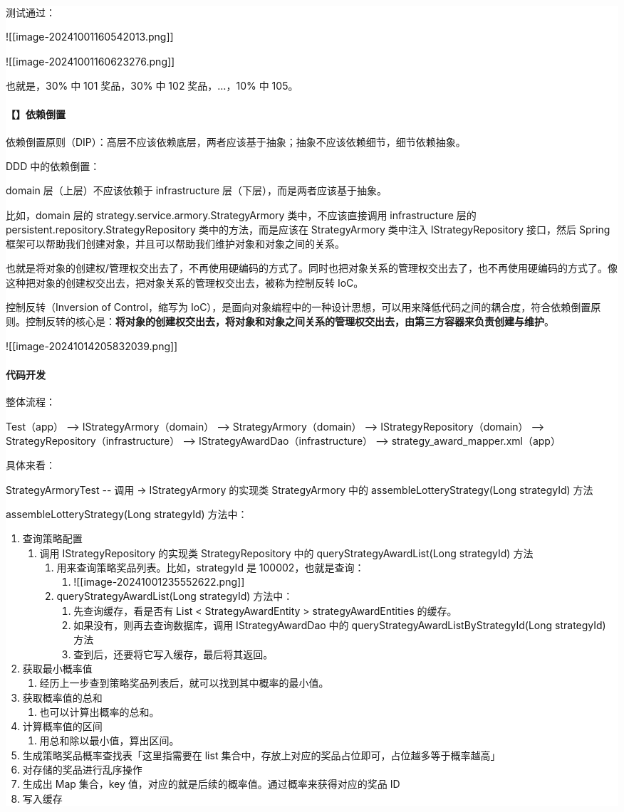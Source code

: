 测试通过：

![[image-20241001160542013.png]]

![[image-20241001160623276.png]]

也就是，30% 中 101 奖品，30% 中 102 奖品，…，10% 中 105。

#### 【】依赖倒置

依赖倒置原则（DIP）：高层不应该依赖底层，两者应该基于抽象；抽象不应该依赖细节，细节依赖抽象。

DDD 中的依赖倒置：

domain 层（上层）不应该依赖于 infrastructure 层（下层），而是两者应该基于抽象。

比如，domain 层的 strategy.service.armory.StrategyArmory 类中，不应该直接调用 infrastructure 层的 persistent.repository.StrategyRepository 类中的方法，而是应该在 StrategyArmory 类中注入 IStrategyRepository 接口，然后 Spring 框架可以帮助我们创建对象，并且可以帮助我们维护对象和对象之间的关系。

也就是将对象的创建权/管理权交出去了，不再使用硬编码的方式了。同时也把对象关系的管理权交出去了，也不再使用硬编码的方式了。像这种把对象的创建权交出去，把对象关系的管理权交出去，被称为控制反转 IoC。

控制反转（Inversion of Control，缩写为 IoC），是面向对象编程中的一种设计思想，可以用来降低代码之间的耦合度，符合依赖倒置原则。控制反转的核心是：**将对象的创建权交出去，将对象和对象之间关系的管理权交出去，由第三方容器来负责创建与维护**。

![[image-20241014205832039.png]]

#### 代码开发

整体流程：

Test（app） --> IStrategyArmory（domain） --> StrategyArmory（domain） --> IStrategyRepository（domain） --> StrategyRepository（infrastructure） --> IStrategyAwardDao（infrastructure） --> strategy_award_mapper.xml（app）

具体来看：

StrategyArmoryTest -- 调用 -> IStrategyArmory 的实现类 StrategyArmory 中的 assembleLotteryStrategy(Long strategyId) 方法

assembleLotteryStrategy(Long strategyId) 方法中：

1. 查询策略配置
   1. 调用 IStrategyRepository 的实现类 StrategyRepository 中的 queryStrategyAwardList(Long strategyId) 方法
      1. 用来查询策略奖品列表。比如，strategyId 是 100002，也就是查询：
         1. ![[image-20241001235552622.png]]
      2. queryStrategyAwardList(Long strategyId) 方法中：
         1. 先查询缓存，看是否有 List \< StrategyAwardEntity > strategyAwardEntities 的缓存。
         2. 如果没有，则再去查询数据库，调用 IStrategyAwardDao 中的 queryStrategyAwardListByStrategyId(Long strategyId) 方法
         3. 查到后，还要将它写入缓存，最后将其返回。
2. 获取最小概率值
   1. 经历上一步查到策略奖品列表后，就可以找到其中概率的最小值。
3. 获取概率值的总和
   1. 也可以计算出概率的总和。
4. 计算概率值的区间
   1. 用总和除以最小值，算出区间。
5. 生成策略奖品概率查找表「这里指需要在 list 集合中，存放上对应的奖品占位即可，占位越多等于概率越高」
6. 对存储的奖品进行乱序操作
7. 生成出 Map 集合，key 值，对应的就是后续的概率值。通过概率来获得对应的奖品 ID
8. 写入缓存
